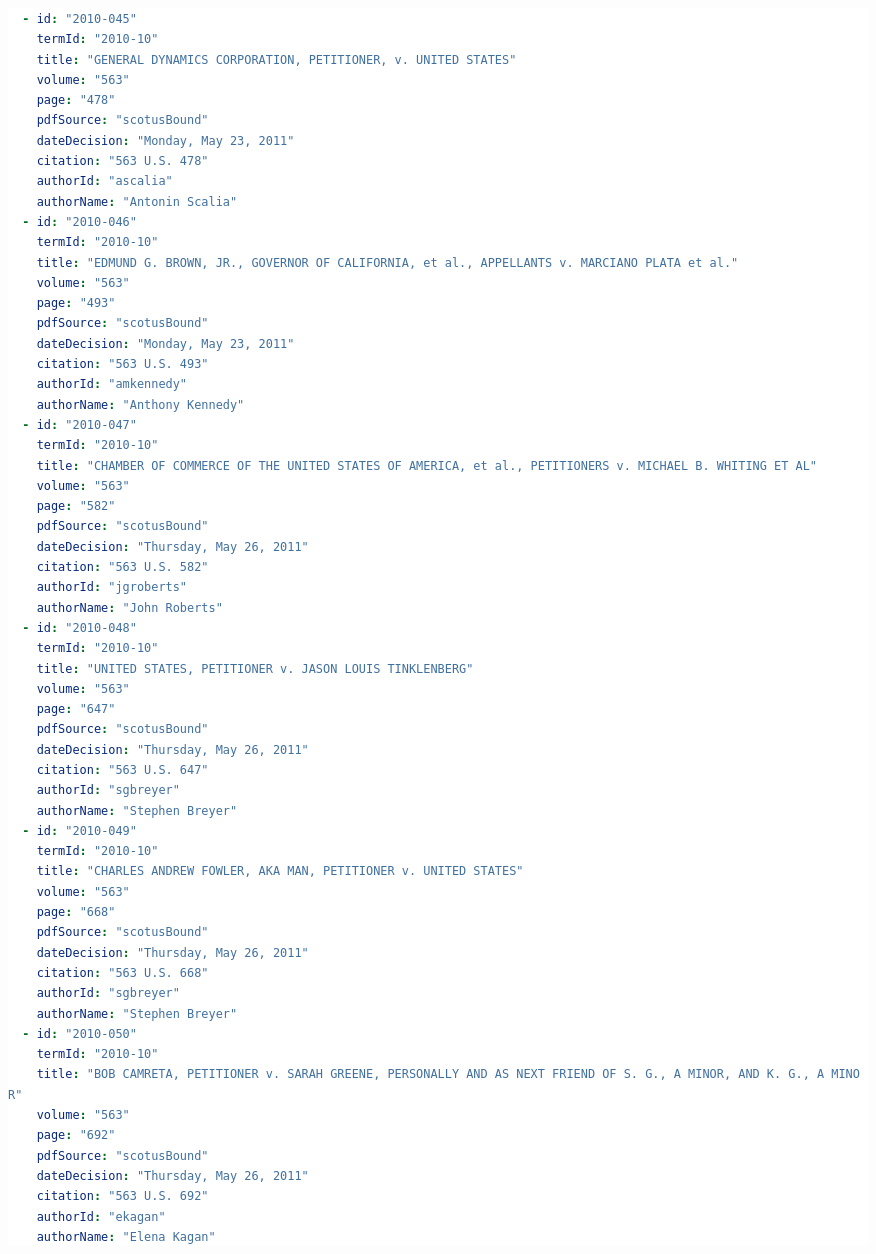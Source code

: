 ```yaml
  - id: "2010-045"
    termId: "2010-10"
    title: "GENERAL DYNAMICS CORPORATION, PETITIONER, v. UNITED STATES"
    volume: "563"
    page: "478"
    pdfSource: "scotusBound"
    dateDecision: "Monday, May 23, 2011"
    citation: "563 U.S. 478"
    authorId: "ascalia"
    authorName: "Antonin Scalia"
  - id: "2010-046"
    termId: "2010-10"
    title: "EDMUND G. BROWN, JR., GOVERNOR OF CALIFORNIA, et al., APPELLANTS v. MARCIANO PLATA et al."
    volume: "563"
    page: "493"
    pdfSource: "scotusBound"
    dateDecision: "Monday, May 23, 2011"
    citation: "563 U.S. 493"
    authorId: "amkennedy"
    authorName: "Anthony Kennedy"
  - id: "2010-047"
    termId: "2010-10"
    title: "CHAMBER OF COMMERCE OF THE UNITED STATES OF AMERICA, et al., PETITIONERS v. MICHAEL B. WHITING ET AL"
    volume: "563"
    page: "582"
    pdfSource: "scotusBound"
    dateDecision: "Thursday, May 26, 2011"
    citation: "563 U.S. 582"
    authorId: "jgroberts"
    authorName: "John Roberts"
  - id: "2010-048"
    termId: "2010-10"
    title: "UNITED STATES, PETITIONER v. JASON LOUIS TINKLENBERG"
    volume: "563"
    page: "647"
    pdfSource: "scotusBound"
    dateDecision: "Thursday, May 26, 2011"
    citation: "563 U.S. 647"
    authorId: "sgbreyer"
    authorName: "Stephen Breyer"
  - id: "2010-049"
    termId: "2010-10"
    title: "CHARLES ANDREW FOWLER, AKA MAN, PETITIONER v. UNITED STATES"
    volume: "563"
    page: "668"
    pdfSource: "scotusBound"
    dateDecision: "Thursday, May 26, 2011"
    citation: "563 U.S. 668"
    authorId: "sgbreyer"
    authorName: "Stephen Breyer"
  - id: "2010-050"
    termId: "2010-10"
    title: "BOB CAMRETA, PETITIONER v. SARAH GREENE, PERSONALLY AND AS NEXT FRIEND OF S. G., A MINOR, AND K. G., A MINOR"
    volume: "563"
    page: "692"
    pdfSource: "scotusBound"
    dateDecision: "Thursday, May 26, 2011"
    citation: "563 U.S. 692"
    authorId: "ekagan"
    authorName: "Elena Kagan"
```